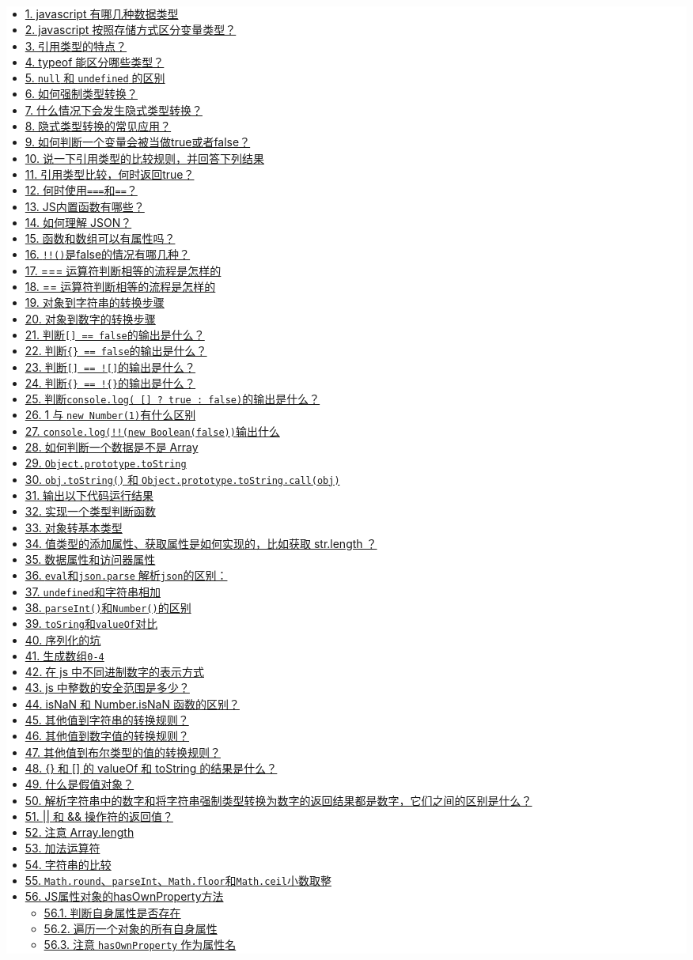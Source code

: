 - [1. javascript 有哪几种数据类型](#1-javascript-有哪几种数据类型)
- [2. javascript 按照存储方式区分变量类型？](#2-javascript-按照存储方式区分变量类型)
- [3. 引用类型的特点？](#3-引用类型的特点)
- [4. typeof 能区分哪些类型？](#4-typeof-能区分哪些类型)
- [5. `null` 和 `undefined` 的区别](#5-null-和-undefined-的区别)
- [6. 如何强制类型转换？](#6-如何强制类型转换)
- [7. 什么情况下会发生隐式类型转换？](#7-什么情况下会发生隐式类型转换)
- [8. 隐式类型转换的常见应用？](#8-隐式类型转换的常见应用)
- [9. 如何判断一个变量会被当做true或者false？](#9-如何判断一个变量会被当做true或者false)
- [10. 说一下引用类型的比较规则，并回答下列结果](#10-说一下引用类型的比较规则并回答下列结果)
- [11. 引用类型比较，何时返回true？](#11-引用类型比较何时返回true)
- [12. 何时使用`===`和`==`？](#12-何时使用和)
- [13. JS内置函数有哪些？](#13-js内置函数有哪些)
- [14. 如何理解 JSON？](#14-如何理解-json)
- [15. 函数和数组可以有属性吗？](#15-函数和数组可以有属性吗)
- [16. `!!()`是false的情况有哪几种？](#16-是false的情况有哪几种)
- [17. === 运算符判断相等的流程是怎样的](#17--运算符判断相等的流程是怎样的)
- [18. == 运算符判断相等的流程是怎样的](#18--运算符判断相等的流程是怎样的)
- [19. 对象到字符串的转换步骤](#19-对象到字符串的转换步骤)
- [20. 对象到数字的转换步骤](#20-对象到数字的转换步骤)
- [21. 判断`[] == false`的输出是什么？](#21-判断--false的输出是什么)
- [22. 判断`{} == false`的输出是什么？](#22-判断--false的输出是什么)
- [23. 判断`[] == ![]`的输出是什么？](#23-判断--的输出是什么)
- [24. 判断`{} == !{}`的输出是什么？](#24-判断--的输出是什么)
- [25. 判断`console.log( [] ? true : false)`的输出是什么？](#25-判断consolelog---true--false的输出是什么)
- [26. 1 与 `new Number(1)`有什么区别](#26-1-与-new-number1有什么区别)
- [27. `console.log(!!(new Boolean(false))`输出什么](#27-consolelognew-booleanfalse输出什么)
- [28. 如何判断一个数据是不是 Array](#28-如何判断一个数据是不是-array)
- [29. `Object.prototype.toString`](#29-objectprototypetostring)
- [30. `obj.toString()` 和 `Object.prototype.toString.call(obj)`](#30-objtostring-和-objectprototypetostringcallobj)
- [31. 输出以下代码运行结果](#31-输出以下代码运行结果)
- [32. 实现一个类型判断函数](#32-实现一个类型判断函数)
- [33. 对象转基本类型](#33-对象转基本类型)
- [34. 值类型的添加属性、获取属性是如何实现的，比如获取 str.length ？](#34-值类型的添加属性获取属性是如何实现的比如获取-strlength-)
- [35. 数据属性和访问器属性](#35-数据属性和访问器属性)
- [36. `eval`和`json.parse` 解析`json`的区别：](#36-eval和jsonparse-解析json的区别)
- [37. `undefined`和字符串相加](#37-undefined和字符串相加)
- [38. `parseInt()`和`Number()`的区别](#38-parseint和number的区别)
- [39. `toSring`和`valueOf`对比](#39-tosring和valueof对比)
- [40. 序列化的坑](#40-序列化的坑)
- [41. 生成数组`0-4`](#41-生成数组0-4)
- [42. 在 js 中不同进制数字的表示方式](#42-在-js-中不同进制数字的表示方式)
- [43. js 中整数的安全范围是多少？](#43-js-中整数的安全范围是多少)
- [44. isNaN 和 Number.isNaN 函数的区别？](#44-isnan-和-numberisnan-函数的区别)
- [45. 其他值到字符串的转换规则？](#45-其他值到字符串的转换规则)
- [46. 其他值到数字值的转换规则？](#46-其他值到数字值的转换规则)
- [47. 其他值到布尔类型的值的转换规则？](#47-其他值到布尔类型的值的转换规则)
- [48. {} 和 [] 的 valueOf 和 toString 的结果是什么？](#48--和--的-valueof-和-tostring-的结果是什么)
- [49. 什么是假值对象？](#49-什么是假值对象)
- [50. 解析字符串中的数字和将字符串强制类型转换为数字的返回结果都是数字，它们之间的区别是什么？](#50-解析字符串中的数字和将字符串强制类型转换为数字的返回结果都是数字它们之间的区别是什么)
- [51. || 和 && 操作符的返回值？](#51--和--操作符的返回值)
- [52. 注意 Array.length](#52-注意-arraylength)
- [53. 加法运算符](#53-加法运算符)
- [54. 字符串的比较](#54-字符串的比较)
- [55. `Math.round`、`parseInt`、`Math.floor`和`Math.ceil`小数取整](#55-mathroundparseintmathfloor和mathceil小数取整)
- [56. JS属性对象的hasOwnProperty方法](#56-js属性对象的hasownproperty方法)
  - [56.1. 判断自身属性是否存在](#561-判断自身属性是否存在)
  - [56.2. 遍历一个对象的所有自身属性](#562-遍历一个对象的所有自身属性)
  - [56.3. 注意 `hasOwnProperty` 作为属性名](#563-注意-hasownproperty-作为属性名)

